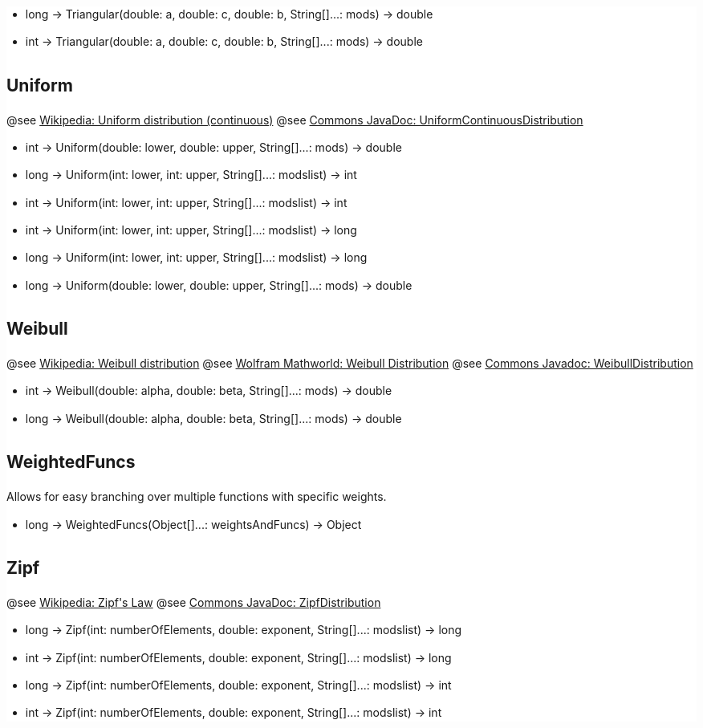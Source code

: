 - long -> Triangular(double: a, double: c, double: b, String[]...: mods) -> double

- int -> Triangular(double: a, double: c, double: b, String[]...: mods) -> double

## Uniform

@see [Wikipedia: Uniform distribution (continuous)](https://en.wikipedia.org/wiki/Uniform_distribution_(continuous)) @see [Commons JavaDoc: UniformContinuousDistribution](https://commons.apache.org/proper/commons-statistics/commons-statistics-distribution/apidocs/org/apache/commons/statistics/distribution/UniformContinuousDistribution.html)

- int -> Uniform(double: lower, double: upper, String[]...: mods) -> double

- long -> Uniform(int: lower, int: upper, String[]...: modslist) -> int

- int -> Uniform(int: lower, int: upper, String[]...: modslist) -> int

- int -> Uniform(int: lower, int: upper, String[]...: modslist) -> long

- long -> Uniform(int: lower, int: upper, String[]...: modslist) -> long

- long -> Uniform(double: lower, double: upper, String[]...: mods) -> double

## Weibull

@see [Wikipedia: Weibull distribution](https://en.wikipedia.org/wiki/Weibull_distribution) @see [Wolfram Mathworld: Weibull Distribution](http://mathworld.wolfram.com/WeibullDistribution.html) @see [Commons Javadoc: WeibullDistribution](https://commons.apache.org/proper/commons-statistics/commons-statistics-distribution/apidocs/org/apache/commons/statistics/distribution/WeibullDistribution.html)

- int -> Weibull(double: alpha, double: beta, String[]...: mods) -> double

- long -> Weibull(double: alpha, double: beta, String[]...: mods) -> double

## WeightedFuncs

Allows for easy branching over multiple functions with specific weights.

- long -> WeightedFuncs(Object[]...: weightsAndFuncs) -> Object

## Zipf

@see [Wikipedia: Zipf's Law](https://en.wikipedia.org/wiki/Zipf's_law) @see [Commons JavaDoc: ZipfDistribution](https://commons.apache.org/proper/commons-statistics/commons-statistics-distribution/apidocs/org/apache/commons/statistics/distribution/ZipfDistribution.html)

- long -> Zipf(int: numberOfElements, double: exponent, String[]...: modslist) -> long

- int -> Zipf(int: numberOfElements, double: exponent, String[]...: modslist) -> long

- long -> Zipf(int: numberOfElements, double: exponent, String[]...: modslist) -> int

- int -> Zipf(int: numberOfElements, double: exponent, String[]...: modslist) -> int

